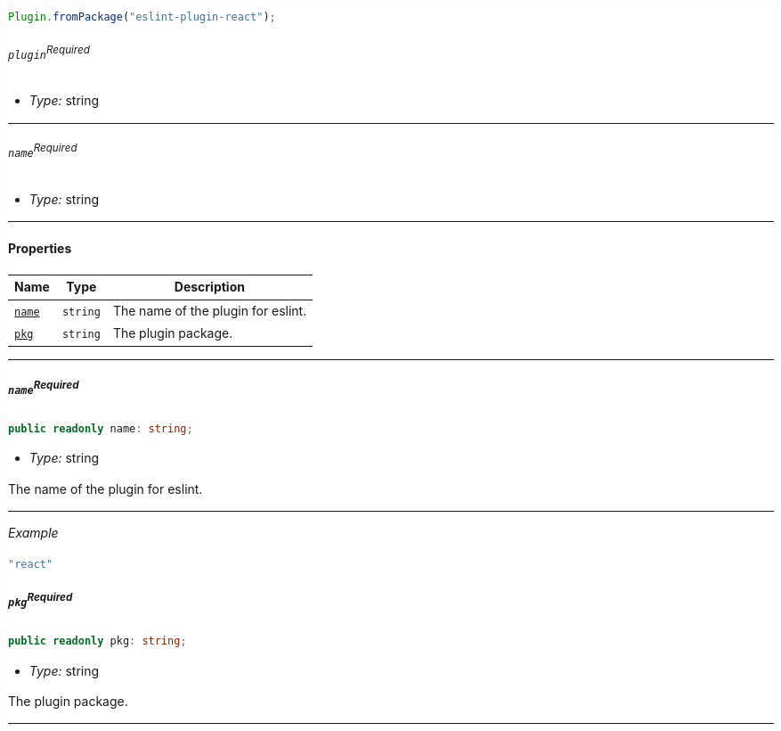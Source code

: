 ```typescript
Plugin.fromPackage("eslint-plugin-react");
```


###### `plugin`<sup>Required</sup> <a name="plugin" id="projen.javascript.eslint.Plugin.fromPackage.parameter.plugin"></a>

- *Type:* string

---

###### `name`<sup>Required</sup> <a name="name" id="projen.javascript.eslint.Plugin.fromPackage.parameter.name"></a>

- *Type:* string

---

#### Properties <a name="Properties" id="Properties"></a>

| **Name** | **Type** | **Description** |
| --- | --- | --- |
| <code><a href="#projen.javascript.eslint.Plugin.property.name">name</a></code> | <code>string</code> | The name of the plugin for eslint. |
| <code><a href="#projen.javascript.eslint.Plugin.property.pkg">pkg</a></code> | <code>string</code> | The plugin package. |

---

##### `name`<sup>Required</sup> <a name="name" id="projen.javascript.eslint.Plugin.property.name"></a>

```typescript
public readonly name: string;
```

- *Type:* string

The name of the plugin for eslint.

---

*Example*

```typescript
"react"
```


##### `pkg`<sup>Required</sup> <a name="pkg" id="projen.javascript.eslint.Plugin.property.pkg"></a>

```typescript
public readonly pkg: string;
```

- *Type:* string

The plugin package.

---
